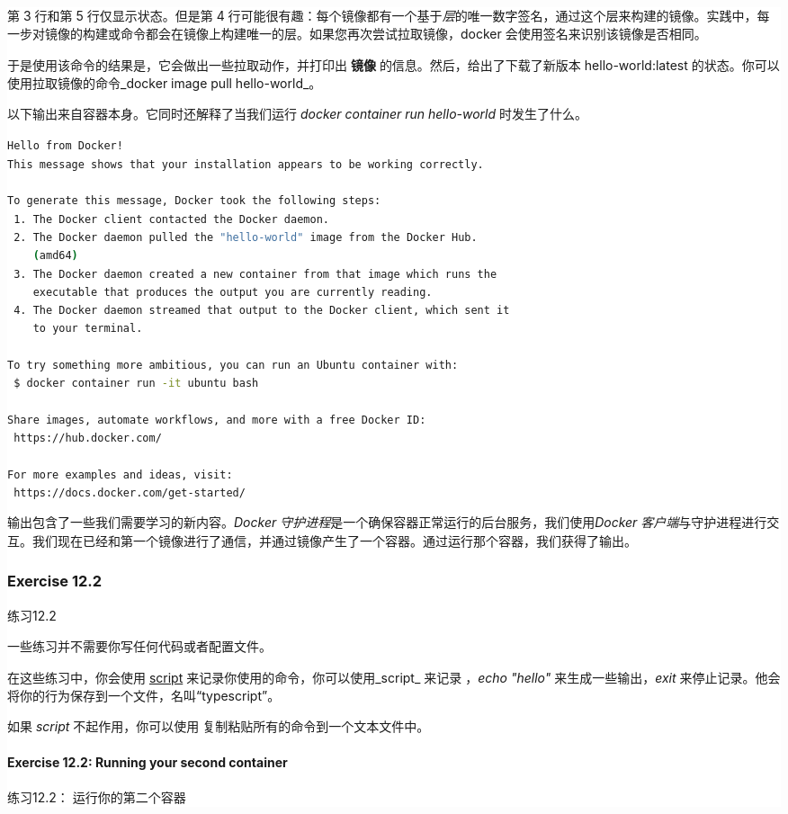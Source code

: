 
第 3 行和第 5 行仅显示状态。但是第 4 行可能很有趣：每个镜像都有一个基于<i>层</i>的唯一数字签名，通过这个层来构建的镜像。实践中，每一步对镜像的构建或命令都会在镜像上构建唯一的层。如果您再次尝试拉取镜像，docker 会使用签名来识别该镜像是否相同。


于是使用该命令的结果是，它会做出一些拉取动作，并打印出 **镜像** 的信息。然后，给出了下载了新版本 hello-world:latest 的状态。你可以使用拉取镜像的命令_docker image pull hello-world_。


以下输出来自容器本身。它同时还解释了当我们运行 _docker container run hello-world_ 时发生了什么。

```bash
Hello from Docker!
This message shows that your installation appears to be working correctly.

To generate this message, Docker took the following steps:
 1. The Docker client contacted the Docker daemon.
 2. The Docker daemon pulled the "hello-world" image from the Docker Hub.
    (amd64)
 3. The Docker daemon created a new container from that image which runs the
    executable that produces the output you are currently reading.
 4. The Docker daemon streamed that output to the Docker client, which sent it
    to your terminal.

To try something more ambitious, you can run an Ubuntu container with:
 $ docker container run -it ubuntu bash

Share images, automate workflows, and more with a free Docker ID:
 https://hub.docker.com/

For more examples and ideas, visit:
 https://docs.docker.com/get-started/
```


输出包含了一些我们需要学习的新内容。<i>Docker 守护进程</i>是一个确保容器正常运行的后台服务，我们使用<i>Docker 客户端</i>与守护进程进行交互。我们现在已经和第一个镜像进行了通信，并通过镜像产生了一个容器。通过运行那个容器，我们获得了输出。

</div>

<div class="tasks">

### Exercise 12.2
练习12.2



一些练习并不需要你写任何代码或者配置文件。



在这些练习中，你会使用 [script](https://man7.org/linux/man-pages/man1/script.1.html) 来记录你使用的命令，你可以使用_script_ 来记录 ，_echo "hello"_  来生成一些输出，_exit_  来停止记录。他会将你的行为保存到一个文件，名叫“typescript”。



如果 _script_ 不起作用，你可以使用 复制粘贴所有的命令到一个文本文件中。

#### Exercise 12.2: Running your second container
练习12.2： 运行你的第二个容器

